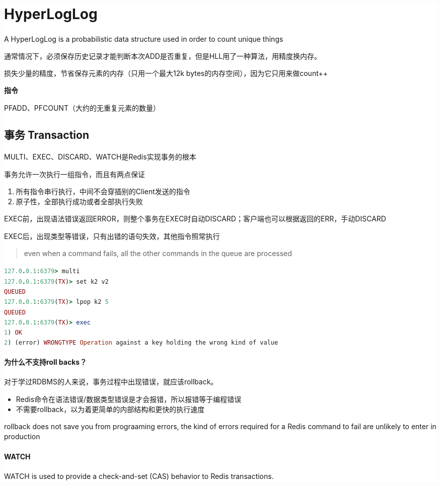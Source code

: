 
# HyperLogLog

A HyperLogLog is a probabilistic data structure used in order to count unique things

通常情况下，必须保存历史记录才能判断本次ADD是否重复，但是HLL用了一种算法，用精度换内存。

损失少量的精度，节省保存元素的内存（只用一个最大12k bytes的内存空间），因为它只用来做count++

**指令**

PFADD、PFCOUNT（大约的无重复元素的数量）



## 事务 Transaction

MULTI、EXEC、DISCARD、WATCH是Redis实现事务的根本

事务允许一次执行一组指令，而且有两点保证

1. 所有指令串行执行，中间不会穿插别的Client发送的指令
2. 原子性，全部执行成功或者全部执行失败



EXEC前，出现语法错误返回ERROR，则整个事务在EXEC时自动DISCARD；客户端也可以根据返回的ERR，手动DISCARD

EXEC后，出现类型等错误，只有出错的语句失效，其他指令照常执行

>  even when a command fails, all the other commands in the queue are processed

```ruby
127.0.0.1:6379> multi
127.0.0.1:6379(TX)> set k2 v2
QUEUED
127.0.0.1:6379(TX)> lpop k2 5
QUEUED
127.0.0.1:6379(TX)> exec
1) OK
2) (error) WRONGTYPE Operation against a key holding the wrong kind of value
```



#### 为什么不支持roll backs？

对于学过RDBMS的人来说，事务过程中出现错误，就应该rollback。

- Redis命令在语法错误/数据类型错误是才会报错，所以报错等于编程错误
- 不需要rollback，以为着更简单的内部结构和更快的执行速度

rollback does not save you from prograaming errors, the kind of errors required for a Redis command to fail are unlikely to enter in production



#### WATCH

WATCH is used to provide a check-and-set (CAS) behavior to Redis transactions.
